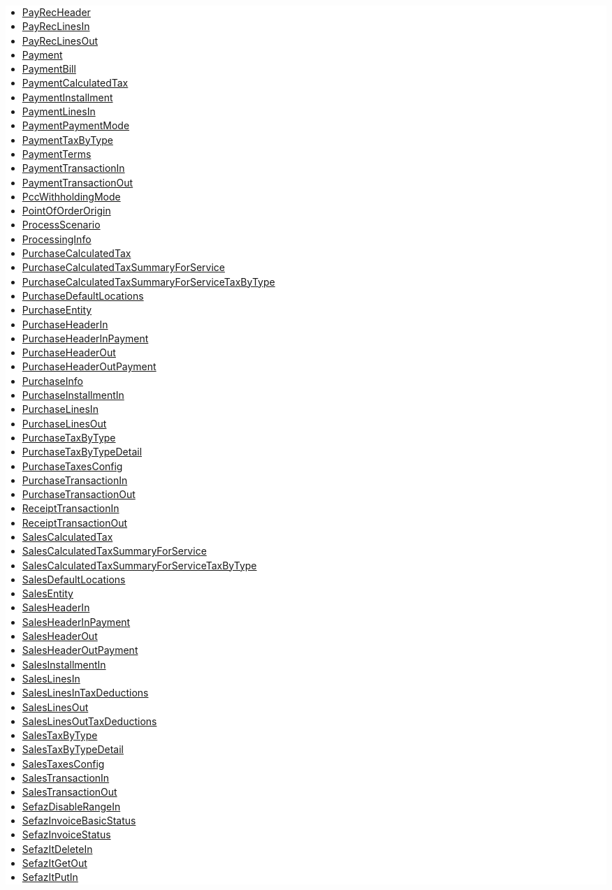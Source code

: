  - [PayRecHeader](docs/PayRecHeader.md)
 - [PayRecLinesIn](docs/PayRecLinesIn.md)
 - [PayRecLinesOut](docs/PayRecLinesOut.md)
 - [Payment](docs/Payment.md)
 - [PaymentBill](docs/PaymentBill.md)
 - [PaymentCalculatedTax](docs/PaymentCalculatedTax.md)
 - [PaymentInstallment](docs/PaymentInstallment.md)
 - [PaymentLinesIn](docs/PaymentLinesIn.md)
 - [PaymentPaymentMode](docs/PaymentPaymentMode.md)
 - [PaymentTaxByType](docs/PaymentTaxByType.md)
 - [PaymentTerms](docs/PaymentTerms.md)
 - [PaymentTransactionIn](docs/PaymentTransactionIn.md)
 - [PaymentTransactionOut](docs/PaymentTransactionOut.md)
 - [PccWithholdingMode](docs/PccWithholdingMode.md)
 - [PointOfOrderOrigin](docs/PointOfOrderOrigin.md)
 - [ProcessScenario](docs/ProcessScenario.md)
 - [ProcessingInfo](docs/ProcessingInfo.md)
 - [PurchaseCalculatedTax](docs/PurchaseCalculatedTax.md)
 - [PurchaseCalculatedTaxSummaryForService](docs/PurchaseCalculatedTaxSummaryForService.md)
 - [PurchaseCalculatedTaxSummaryForServiceTaxByType](docs/PurchaseCalculatedTaxSummaryForServiceTaxByType.md)
 - [PurchaseDefaultLocations](docs/PurchaseDefaultLocations.md)
 - [PurchaseEntity](docs/PurchaseEntity.md)
 - [PurchaseHeaderIn](docs/PurchaseHeaderIn.md)
 - [PurchaseHeaderInPayment](docs/PurchaseHeaderInPayment.md)
 - [PurchaseHeaderOut](docs/PurchaseHeaderOut.md)
 - [PurchaseHeaderOutPayment](docs/PurchaseHeaderOutPayment.md)
 - [PurchaseInfo](docs/PurchaseInfo.md)
 - [PurchaseInstallmentIn](docs/PurchaseInstallmentIn.md)
 - [PurchaseLinesIn](docs/PurchaseLinesIn.md)
 - [PurchaseLinesOut](docs/PurchaseLinesOut.md)
 - [PurchaseTaxByType](docs/PurchaseTaxByType.md)
 - [PurchaseTaxByTypeDetail](docs/PurchaseTaxByTypeDetail.md)
 - [PurchaseTaxesConfig](docs/PurchaseTaxesConfig.md)
 - [PurchaseTransactionIn](docs/PurchaseTransactionIn.md)
 - [PurchaseTransactionOut](docs/PurchaseTransactionOut.md)
 - [ReceiptTransactionIn](docs/ReceiptTransactionIn.md)
 - [ReceiptTransactionOut](docs/ReceiptTransactionOut.md)
 - [SalesCalculatedTax](docs/SalesCalculatedTax.md)
 - [SalesCalculatedTaxSummaryForService](docs/SalesCalculatedTaxSummaryForService.md)
 - [SalesCalculatedTaxSummaryForServiceTaxByType](docs/SalesCalculatedTaxSummaryForServiceTaxByType.md)
 - [SalesDefaultLocations](docs/SalesDefaultLocations.md)
 - [SalesEntity](docs/SalesEntity.md)
 - [SalesHeaderIn](docs/SalesHeaderIn.md)
 - [SalesHeaderInPayment](docs/SalesHeaderInPayment.md)
 - [SalesHeaderOut](docs/SalesHeaderOut.md)
 - [SalesHeaderOutPayment](docs/SalesHeaderOutPayment.md)
 - [SalesInstallmentIn](docs/SalesInstallmentIn.md)
 - [SalesLinesIn](docs/SalesLinesIn.md)
 - [SalesLinesInTaxDeductions](docs/SalesLinesInTaxDeductions.md)
 - [SalesLinesOut](docs/SalesLinesOut.md)
 - [SalesLinesOutTaxDeductions](docs/SalesLinesOutTaxDeductions.md)
 - [SalesTaxByType](docs/SalesTaxByType.md)
 - [SalesTaxByTypeDetail](docs/SalesTaxByTypeDetail.md)
 - [SalesTaxesConfig](docs/SalesTaxesConfig.md)
 - [SalesTransactionIn](docs/SalesTransactionIn.md)
 - [SalesTransactionOut](docs/SalesTransactionOut.md)
 - [SefazDisableRangeIn](docs/SefazDisableRangeIn.md)
 - [SefazInvoiceBasicStatus](docs/SefazInvoiceBasicStatus.md)
 - [SefazInvoiceStatus](docs/SefazInvoiceStatus.md)
 - [SefazItDeleteIn](docs/SefazItDeleteIn.md)
 - [SefazItGetOut](docs/SefazItGetOut.md)
 - [SefazItPutIn](docs/SefazItPutIn.md)